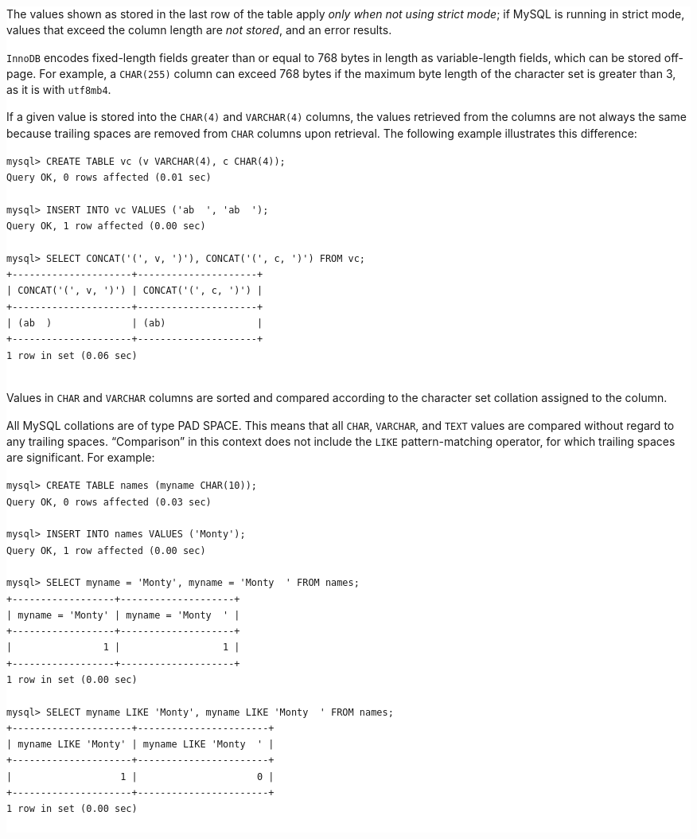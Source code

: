  The values shown as stored in the last row of the table apply *only when not using strict mode*; if MySQL is running in strict mode, values that exceed the column length are *not stored*, and an error results.

 `InnoDB` encodes fixed-length fields greater than or equal to 768 bytes in length as variable-length fields, which can be stored off-page. For example, a `CHAR(255)` column can exceed 768 bytes if the maximum byte length of the character set is greater than 3, as it is with `utf8mb4`.

 If a given value is stored into the `CHAR(4)` and `VARCHAR(4)` columns, the values retrieved from the columns are not always the same because trailing spaces are removed from `CHAR` columns upon retrieval. The following example illustrates this difference:

```
mysql> CREATE TABLE vc (v VARCHAR(4), c CHAR(4));
Query OK, 0 rows affected (0.01 sec)

mysql> INSERT INTO vc VALUES ('ab  ', 'ab  ');
Query OK, 1 row affected (0.00 sec)

mysql> SELECT CONCAT('(', v, ')'), CONCAT('(', c, ')') FROM vc;
+---------------------+---------------------+
| CONCAT('(', v, ')') | CONCAT('(', c, ')') |
+---------------------+---------------------+
| (ab  )              | (ab)                |
+---------------------+---------------------+
1 row in set (0.06 sec)


```

 Values in `CHAR` and `VARCHAR` columns are sorted and compared according to the character set collation assigned to the column.

 All MySQL collations are of type PAD SPACE. This means that all `CHAR`, `VARCHAR`, and `TEXT` values are compared without regard to any trailing spaces. “Comparison” in this context does not include the `LIKE` pattern-matching operator, for which trailing spaces are significant. For example:

```
mysql> CREATE TABLE names (myname CHAR(10));
Query OK, 0 rows affected (0.03 sec)

mysql> INSERT INTO names VALUES ('Monty');
Query OK, 1 row affected (0.00 sec)

mysql> SELECT myname = 'Monty', myname = 'Monty  ' FROM names;
+------------------+--------------------+
| myname = 'Monty' | myname = 'Monty  ' |
+------------------+--------------------+
|                1 |                  1 |
+------------------+--------------------+
1 row in set (0.00 sec)

mysql> SELECT myname LIKE 'Monty', myname LIKE 'Monty  ' FROM names;
+---------------------+-----------------------+
| myname LIKE 'Monty' | myname LIKE 'Monty  ' |
+---------------------+-----------------------+
|                   1 |                     0 |
+---------------------+-----------------------+
1 row in set (0.00 sec)


```
